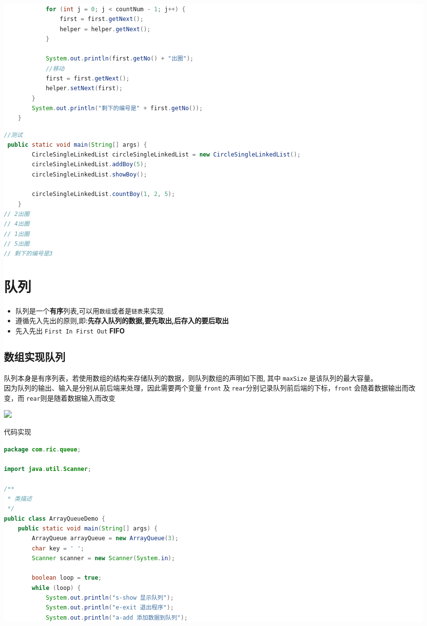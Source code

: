 ```java
            for (int j = 0; j < countNum - 1; j++) {
                first = first.getNext();
                helper = helper.getNext();
            }

            System.out.println(first.getNo() + "出圈");
            //移动
            first = first.getNext();
            helper.setNext(first);
        }
        System.out.println("剩下的编号是" + first.getNo());
    }
```

```java
//测试
 public static void main(String[] args) {
        CircleSingleLinkedList circleSingleLinkedList = new CircleSingleLinkedList();
        circleSingleLinkedList.addBoy(5);
        circleSingleLinkedList.showBoy();

        circleSingleLinkedList.countBoy(1, 2, 5);
    }
// 2出圈
// 4出圈
// 1出圈
// 5出圈
// 剩下的编号是3
```



# 队列  
- 队列是一个**有序**列表,可以用`数组`或者是`链表`来实现
- 遵循先入先出的原则,即:**先存入队列的数据,要先取出,后存入的要后取出**    
- 先入先出 `First In First Out` **FIFO**

## 数组实现队列
队列本身是有序列表，若使用数组的结构来存储队列的数据，则队列数组的声明如下图, 其中 `maxSize` 是该队列的最大容量。    
因为队列的输出、输入是分别从前后端来处理，因此需要两个变量 `front` 及 `rear`分别记录队列前后端的下标，`front` 会随着数据输出而改变，而 `rear`则是随着数据输入而改变  

![](https://hexoric-1310528773.cos.ap-beijing.myqcloud.com/hexo/队列列表实现说明图.png)

代码实现

```java
package com.ric.queue;

import java.util.Scanner;

/**
 * 类描述
 */
public class ArrayQueueDemo {
    public static void main(String[] args) {
        ArrayQueue arrayQueue = new ArrayQueue(3);
        char key = ' ';
        Scanner scanner = new Scanner(System.in);

        boolean loop = true;
        while (loop) {
            System.out.println("s-show 显示队列");
            System.out.println("e-exit 退出程序");
            System.out.println("a-add 添加数据到队列");
```